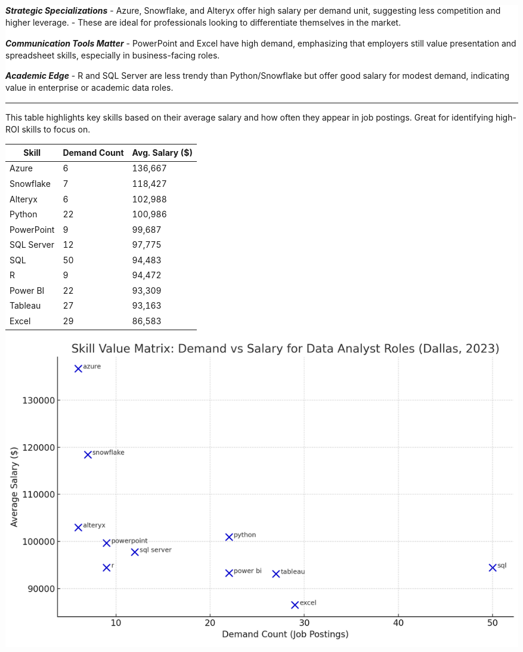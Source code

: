 ***Strategic Specializations***
	-	Azure, Snowflake, and Alteryx offer high salary per demand unit, suggesting less competition and higher leverage.
	-	These are ideal for professionals looking to differentiate themselves in the market.

***Communication Tools Matter***
	-	PowerPoint and Excel have high demand, emphasizing that employers still value presentation and spreadsheet skills, especially in business-facing roles.

***Academic Edge***
	-	R and SQL Server are less trendy than Python/Snowflake but offer good salary for modest demand, indicating value in enterprise or academic data roles.

---
This table highlights key skills based on their average salary and how often they appear in job postings. Great for identifying high-ROI skills to focus on.

| Skill       | Demand Count | Avg. Salary ($) |
|-------------|---------------|-----------------|
| Azure       | 6             | 136,667         |
| Snowflake   | 7             | 118,427         |
| Alteryx     | 6             | 102,988         |
| Python      | 22            | 100,986         |
| PowerPoint  | 9             | 99,687          |
| SQL Server  | 12            | 97,775          |
| SQL         | 50            | 94,483          |
| R           | 9             | 94,472          |
| Power BI    | 22            | 93,309          |
| Tableau     | 27            | 93,163          |
| Excel       | 29            | 86,583          |

![Top Job Skills and Salaries - Dallas](assets/5_skill_salary_matrix.png)
